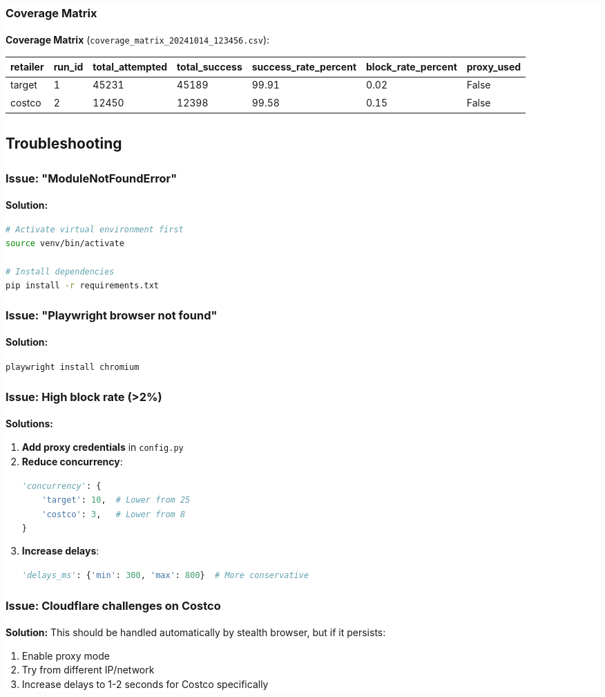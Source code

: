 ### Coverage Matrix

**Coverage Matrix** (`coverage_matrix_20241014_123456.csv`):

| retailer | run_id | total_attempted | total_success | success_rate_percent | block_rate_percent | proxy_used |
|----------|--------|-----------------|---------------|----------------------|--------------------|------------|
| target   | 1      | 45231           | 45189         | 99.91                | 0.02               | False      |
| costco   | 2      | 12450           | 12398         | 99.58                | 0.15               | False      |

## Troubleshooting

### Issue: "ModuleNotFoundError"

**Solution:**
```bash
# Activate virtual environment first
source venv/bin/activate

# Install dependencies
pip install -r requirements.txt
```

### Issue: "Playwright browser not found"

**Solution:**
```bash
playwright install chromium
```

### Issue: High block rate (>2%)

**Solutions:**
1. **Add proxy credentials** in `config.py`
2. **Reduce concurrency**:
   ```python
   'concurrency': {
       'target': 10,  # Lower from 25
       'costco': 3,   # Lower from 8
   }
   ```
3. **Increase delays**:
   ```python
   'delays_ms': {'min': 300, 'max': 800}  # More conservative
   ```

### Issue: Cloudflare challenges on Costco

**Solution:**
This should be handled automatically by stealth browser, but if it persists:
1. Enable proxy mode
2. Try from different IP/network
3. Increase delays to 1-2 seconds for Costco specifically
